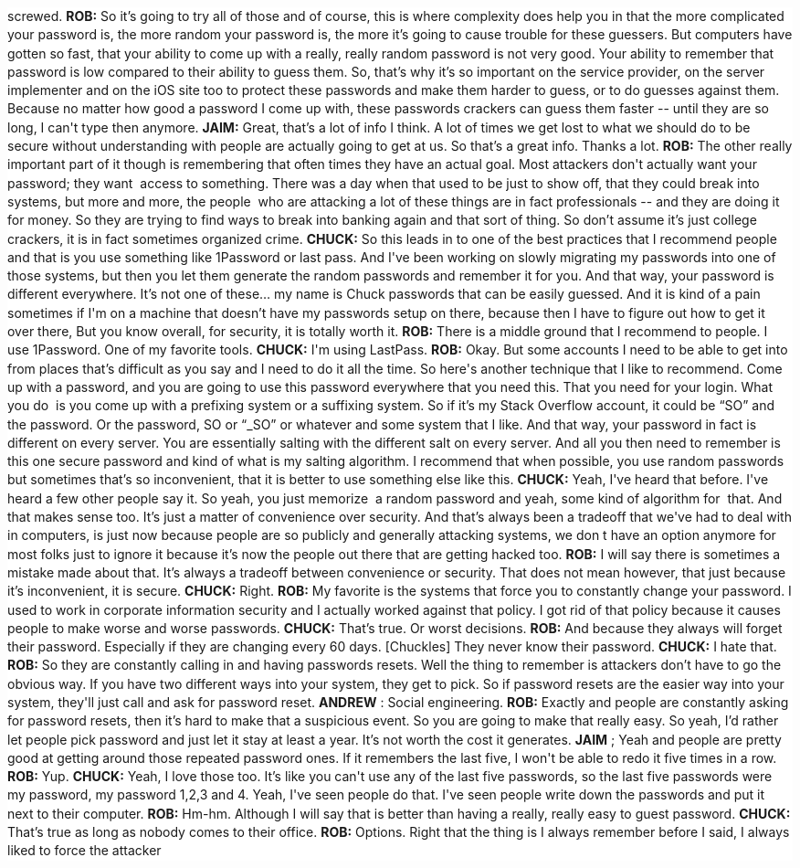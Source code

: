 screwed. **ROB:** So it’s going to try all of those and of course, this is where complexity does help you in that the more complicated your password is, the more random your password is, the more it’s going to cause trouble for these guessers. But computers have gotten so fast, that your ability to come up with a really, really random password is not very good. Your ability to remember that password is low compared to their ability to guess them. So, that’s why it’s so important on the service provider, on the server implementer and on the iOS site too to protect these passwords and make them harder to guess, or to do guesses against them. Because no matter how good a password I come up with, these passwords crackers can guess them faster -- until they are so long, I can't type then anymore. **JAIM:** Great, that’s a lot of info I think. A lot of times we get lost to what we should do to be secure without understanding with people are actually going to get at us. So that’s a great info. Thanks a lot. **ROB:** The other really important part of it though is remembering that often times they have an actual goal. Most attackers don't actually want your password; they want&nbsp; access to something. There was a day when that used to be just to show off, that they could break into systems, but more and more, the people&nbsp; who are attacking a lot of these things are in fact professionals -- and they are doing it for money. So they are trying to find ways to break into banking again and that sort of thing. So don’t assume it’s just college crackers, it is in fact sometimes organized crime. **CHUCK:** So this leads in to one of the best practices that I recommend people and that is you use something like 1Password or last pass. And I've been working on slowly migrating my passwords into one of those systems, but then you let them generate the random passwords and remember it for you. And that way, your password is different everywhere. It’s not one of these… my name is Chuck passwords that can be easily guessed. And it is kind of a pain sometimes if I'm on a machine that doesn’t have my passwords setup on there, because then I have to figure out how to get it over there, But you know overall, for security, it is totally worth it. **ROB:** There is a middle ground that I recommend to people. I use 1Password. One of my favorite tools. **CHUCK:** I'm using LastPass. **ROB:** Okay. But some accounts I need to be able to get into from places that’s difficult as you say and I need to do it all the time. So here's another technique that I like to recommend. Come up with a password, and you are going to use this password everywhere that you need this. That you need for your login. What you do&nbsp; is you come up with a prefixing system or a suffixing system. So if it’s my Stack Overflow account, it could be “SO” and the password. Or the password, SO or “\_SO” or whatever and some system that I like. And that way, your password in fact is different on every server. You are essentially salting with the different salt on every server. And all you then need to remember is this one secure password and kind of what is my salting algorithm. I recommend that when possible, you use random passwords but sometimes that’s so inconvenient, that it is better to use something else like this. **CHUCK:** Yeah, I've heard that before. I've heard a few other people say it. So yeah, you just memorize&nbsp; a random password and yeah, some kind of algorithm for&nbsp; that. And that makes sense too. It’s just a matter of convenience over security. And that’s always been a tradeoff that we've had to deal with in computers, is just now because people are so publicly and generally attacking systems, we don t have an option anymore for most folks just to ignore it because it’s now the people out there that are getting hacked too. **ROB:** I will say there is sometimes a mistake made about that. It’s always a tradeoff between convenience or security. That does not mean however, that just because it’s inconvenient, it is secure. **CHUCK:** Right. **ROB:** My favorite is the systems that force you to constantly change your password. I used to work in corporate information security and I actually worked against that policy. I got rid of that policy because it causes people to make worse and worse passwords. **CHUCK:** That’s true. Or worst decisions. **ROB:** And because they always will forget their password. Especially if they are changing every 60 days. [Chuckles] They never know their password. **CHUCK:** I hate that. **ROB:** So they are constantly calling in and having passwords resets. Well the thing to remember is attackers don’t have to go the obvious way. If you have two different ways into your system, they get to pick. So if password resets are the easier way into your system, they'll just call and ask for password reset. **ANDREW** : Social engineering. **ROB:** Exactly and people are constantly asking for password resets, then it’s hard to make that a suspicious event. So you are going to make that really easy. So yeah, I’d rather let people pick password and just let it stay at least a year. It’s not worth the cost it generates. **JAIM** ; Yeah and people are pretty good at getting around those repeated password ones. If it remembers the last five, I won't be able to redo it five times in a row. **ROB:** Yup. **CHUCK:** Yeah, I love those too. It’s like you can't use any of the last five passwords, so the last five passwords were my password, my password 1,2,3 and 4. Yeah, I've seen people do that. I've seen people write down the passwords and put it next to their computer. **ROB:** Hm-hm. Although I will say that is better than having a really, really easy to guest password. **CHUCK:** That’s true as long as nobody comes to their office. **ROB:** Options. Right that the thing is I always remember before I said, I always liked to force the attacker